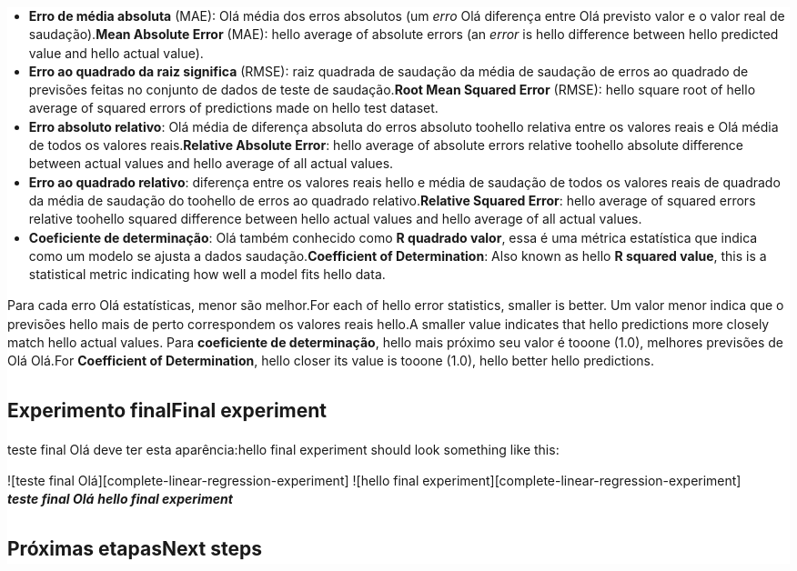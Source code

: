 - <span data-ttu-id="02cb8-312">**Erro de média absoluta** (MAE): Olá média dos erros absolutos (um *erro* Olá diferença entre Olá previsto valor e o valor real de saudação).</span><span class="sxs-lookup"><span data-stu-id="02cb8-312">**Mean Absolute Error** (MAE): hello average of absolute errors (an *error* is hello difference between hello predicted value and hello actual value).</span></span>
- <span data-ttu-id="02cb8-313">**Erro ao quadrado da raiz significa** (RMSE): raiz quadrada de saudação da média de saudação de erros ao quadrado de previsões feitas no conjunto de dados de teste de saudação.</span><span class="sxs-lookup"><span data-stu-id="02cb8-313">**Root Mean Squared Error** (RMSE): hello square root of hello average of squared errors of predictions made on hello test dataset.</span></span>
- <span data-ttu-id="02cb8-314">**Erro absoluto relativo**: Olá média de diferença absoluta do erros absoluto toohello relativa entre os valores reais e Olá média de todos os valores reais.</span><span class="sxs-lookup"><span data-stu-id="02cb8-314">**Relative Absolute Error**: hello average of absolute errors relative toohello absolute difference between actual values and hello average of all actual values.</span></span>
- <span data-ttu-id="02cb8-315">**Erro ao quadrado relativo**: diferença entre os valores reais hello e média de saudação de todos os valores reais de quadrado da média de saudação do toohello de erros ao quadrado relativo.</span><span class="sxs-lookup"><span data-stu-id="02cb8-315">**Relative Squared Error**: hello average of squared errors relative toohello squared difference between hello actual values and hello average of all actual values.</span></span>
- <span data-ttu-id="02cb8-316">**Coeficiente de determinação**: Olá também conhecido como **R quadrado valor**, essa é uma métrica estatística que indica como um modelo se ajusta a dados saudação.</span><span class="sxs-lookup"><span data-stu-id="02cb8-316">**Coefficient of Determination**: Also known as hello **R squared value**, this is a statistical metric indicating how well a model fits hello data.</span></span>

<span data-ttu-id="02cb8-317">Para cada erro Olá estatísticas, menor são melhor.</span><span class="sxs-lookup"><span data-stu-id="02cb8-317">For each of hello error statistics, smaller is better.</span></span> <span data-ttu-id="02cb8-318">Um valor menor indica que o previsões hello mais de perto correspondem os valores reais hello.</span><span class="sxs-lookup"><span data-stu-id="02cb8-318">A smaller value indicates that hello predictions more closely match hello actual values.</span></span> <span data-ttu-id="02cb8-319">Para **coeficiente de determinação**, hello mais próximo seu valor é tooone (1.0), melhores previsões de Olá Olá.</span><span class="sxs-lookup"><span data-stu-id="02cb8-319">For **Coefficient of Determination**, hello closer its value is tooone (1.0), hello better hello predictions.</span></span>

## <a name="final-experiment"></a><span data-ttu-id="02cb8-320">Experimento final</span><span class="sxs-lookup"><span data-stu-id="02cb8-320">Final experiment</span></span>

<span data-ttu-id="02cb8-321">teste final Olá deve ter esta aparência:</span><span class="sxs-lookup"><span data-stu-id="02cb8-321">hello final experiment should look something like this:</span></span>

<span data-ttu-id="02cb8-322">![teste final Olá][complete-linear-regression-experiment]
</span><span class="sxs-lookup"><span data-stu-id="02cb8-322">![hello final experiment][complete-linear-regression-experiment]
</span></span><br/><span data-ttu-id="02cb8-323">
***teste final Olá***</span><span class="sxs-lookup"><span data-stu-id="02cb8-323">
***hello final experiment***</span></span>

## <a name="next-steps"></a><span data-ttu-id="02cb8-324">Próximas etapas</span><span class="sxs-lookup"><span data-stu-id="02cb8-324">Next steps</span></span>


[Etapa 1: Obter dados]: #step-1-get-data
[Etapa 2: Preparar dados saudação]: #step-2-prepare-the-data
[Etapa 3: Definir recursos]: #step-3-define-features
[Etapa 4: Escolher e aplicar um algoritmo de aprendizado]: #step-4-choose-and-apply-a-learning-algorithm
[Etapa 5: Prever novos preços de automóveis]: #step-5-predict-new-automobile-prices
[runhistory]: machine-learning-manage-experiment-iterations.md
[publish]: machine-learning-publish-a-machine-learning-web-service.md
[walkthrough]: machine-learning-walkthrough-develop-predictive-solution.md
[sign-in-to-studio]: ./media/machine-learning-create-experiment/sign-in-to-studio.png
[rename-experiment]: ./media/machine-learning-create-experiment/rename-experiment.png
[select-visualize]: ./media/machine-learning-create-experiment/select-visualize.png
[evaluate-model]: https://msdn.microsoft.com/library/azure/927d65ac-3b50-4694-9903-20f6c1672089/
[linear-regression]: https://msdn.microsoft.com/library/azure/31960a6f-789b-4cf7-88d6-2e1152c0bd1a/
[clean-missing-data]: https://msdn.microsoft.com/library/azure/d2c5ca2f-7323-41a3-9b7e-da917c99f0c4/
[select-columns]: https://msdn.microsoft.com/library/azure/1ec722fa-b623-4e26-a44e-a50c6d726223/
[score-model]: https://msdn.microsoft.com/library/azure/401b4f92-e724-4d5a-be81-d5b0ff9bdb33/
[split]: https://msdn.microsoft.com/library/azure/70530644-c97a-4ab6-85f7-88bf30a8be5f/
[train-model]: https://msdn.microsoft.com/library/azure/5cc7053e-aa30-450d-96c0-dae4be720977/